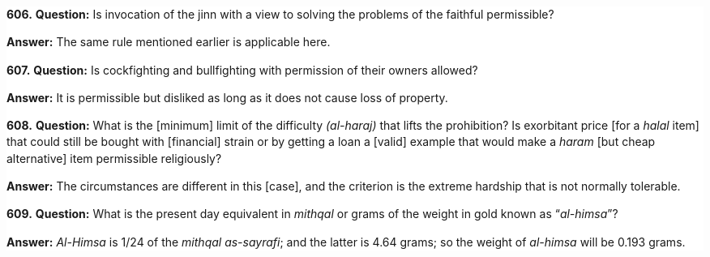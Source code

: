 **606.** **Question:** Is invocation of the jinn with a view to solving
the problems of the faithful permissible?

**Answer:** The same rule mentioned earlier is applicable here.

**607.** **Question:** Is cockfighting and bullfighting with permission
of their owners allowed?

**Answer:** It is permissible but disliked as long as it does not cause
loss of property.

**608.** **Question:** What is the [minimum] limit of the difficulty
*(al-haraj)* that lifts the prohibition? Is exorbitant price [for a
*halal* item] that could still be bought with [financial] strain or by
getting a loan a [valid] example that would make a *haram* [but cheap
alternative] item permissible religiously?

**Answer:** The circumstances are different in this [case], and the
criterion is the extreme hardship that is not normally tolerable.

**609.** **Question:** What is the present day equivalent in *mithqal*
or grams of the weight in gold known as “*al-himsa*”?

**Answer:** *Al-Himsa* is 1/24 of the *mithqal as-sayrafi*; and the
latter is 4.64 grams; so the weight of *al-himsa* will be 0.193 grams.


